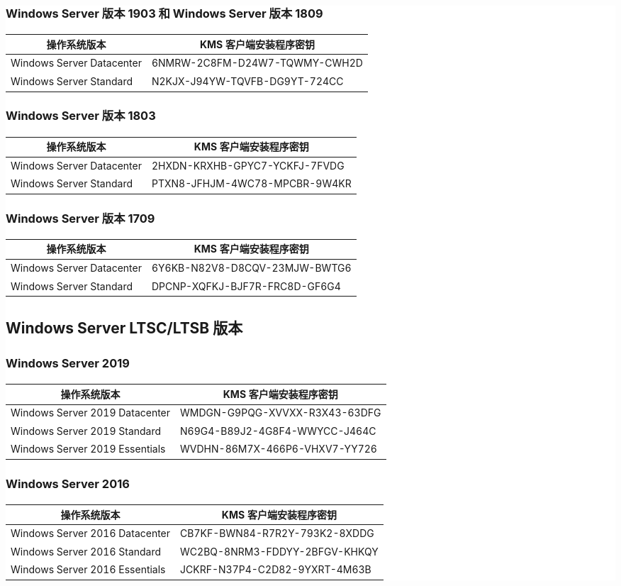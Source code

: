 ### <a name="windows-server-version-1903-and-windows-server-version-1809"></a>Windows Server 版本 1903 和 Windows Server 版本 1809

| 操作系统版本  | KMS 客户端安装程序密钥          |
|---------------------------|-------------------------------|
| Windows Server Datacenter | 6NMRW-2C8FM-D24W7-TQWMY-CWH2D |
| Windows Server Standard   | N2KJX-J94YW-TQVFB-DG9YT-724CC |

### <a name="windows-server-version-1803"></a>Windows Server 版本 1803

| 操作系统版本       | KMS 客户端安装程序密钥          |
|--------------------------------|-------------------------------|
| Windows Server Datacenter | 2HXDN-KRXHB-GPYC7-YCKFJ-7FVDG  | 
| Windows Server Standard   | PTXN8-JFHJM-4WC78-MPCBR-9W4KR  |

### <a name="windows-server-version-1709"></a>Windows Server 版本 1709

| 操作系统版本       | KMS 客户端安装程序密钥          |
|--------------------------------|-------------------------------|
| Windows Server Datacenter | 6Y6KB-N82V8-D8CQV-23MJW-BWTG6  | 
| Windows Server Standard   | DPCNP-XQFKJ-BJF7R-FRC8D-GF6G4  |

## <a name="windows-server-ltscltsb-versions"></a>Windows Server LTSC/LTSB 版本

### <a name="windows-server-2019"></a>Windows Server 2019
| 操作系统版本       | KMS 客户端安装程序密钥          |
|--------------------------------|-------------------------------|
| Windows Server 2019 Datacenter | WMDGN-G9PQG-XVVXX-R3X43-63DFG  | 
| Windows Server 2019 Standard   | N69G4-B89J2-4G8F4-WWYCC-J464C  |
| Windows Server 2019 Essentials|WVDHN-86M7X-466P6-VHXV7-YY726|

### <a name="windows-server-2016"></a>Windows Server 2016

| 操作系统版本       | KMS 客户端安装程序密钥          |
|--------------------------------|-------------------------------|
| Windows Server 2016 Datacenter | CB7KF-BWN84-R7R2Y-793K2-8XDDG |
| Windows Server 2016 Standard   | WC2BQ-8NRM3-FDDYY-2BFGV-KHKQY |
| Windows Server 2016 Essentials | JCKRF-N37P4-C2D82-9YXRT-4M63B |

